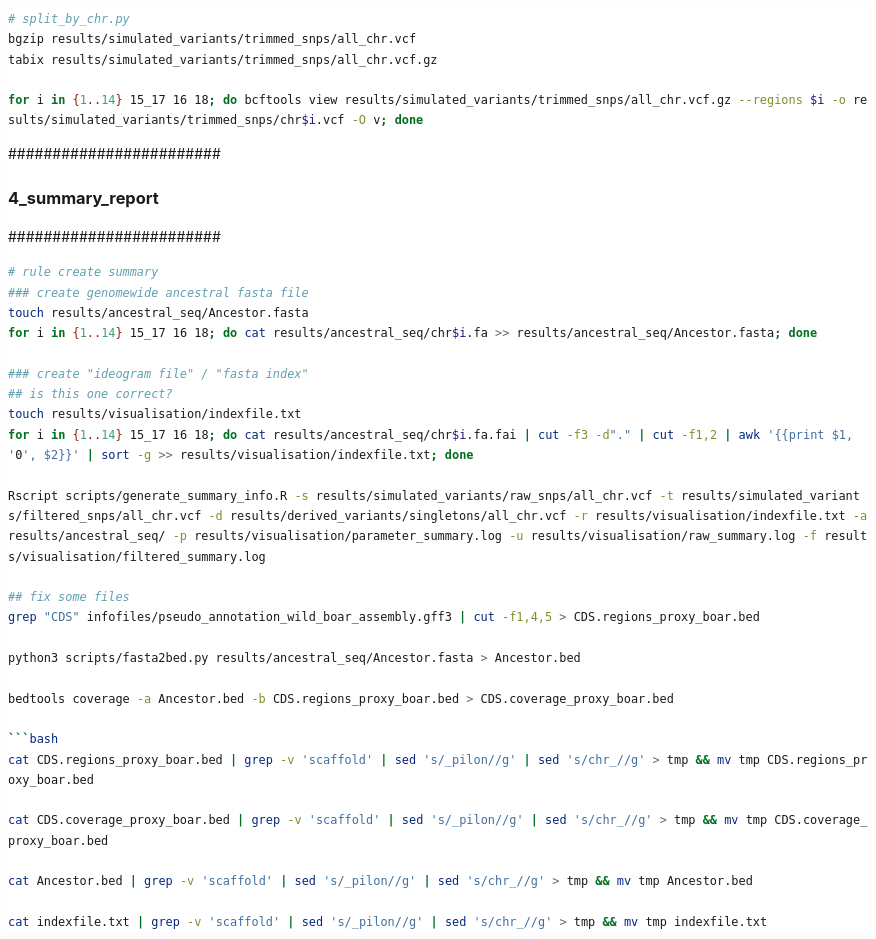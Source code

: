 ```bash
# split_by_chr.py
bgzip results/simulated_variants/trimmed_snps/all_chr.vcf
tabix results/simulated_variants/trimmed_snps/all_chr.vcf.gz

for i in {1..14} 15_17 16 18; do bcftools view results/simulated_variants/trimmed_snps/all_chr.vcf.gz --regions $i -o results/simulated_variants/trimmed_snps/chr$i.vcf -O v; done
```

########################
### 4_summary_report ###
########################

```bash
# rule create summary
### create genomewide ancestral fasta file
touch results/ancestral_seq/Ancestor.fasta
for i in {1..14} 15_17 16 18; do cat results/ancestral_seq/chr$i.fa >> results/ancestral_seq/Ancestor.fasta; done

### create "ideogram file" / "fasta index"
## is this one correct?
touch results/visualisation/indexfile.txt
for i in {1..14} 15_17 16 18; do cat results/ancestral_seq/chr$i.fa.fai | cut -f3 -d"." | cut -f1,2 | awk '{{print $1, '0', $2}}' | sort -g >> results/visualisation/indexfile.txt; done

Rscript scripts/generate_summary_info.R -s results/simulated_variants/raw_snps/all_chr.vcf -t results/simulated_variants/filtered_snps/all_chr.vcf -d results/derived_variants/singletons/all_chr.vcf -r results/visualisation/indexfile.txt -a results/ancestral_seq/ -p results/visualisation/parameter_summary.log -u results/visualisation/raw_summary.log -f results/visualisation/filtered_summary.log

## fix some files
grep "CDS" infofiles/pseudo_annotation_wild_boar_assembly.gff3 | cut -f1,4,5 > CDS.regions_proxy_boar.bed

python3 scripts/fasta2bed.py results/ancestral_seq/Ancestor.fasta > Ancestor.bed

bedtools coverage -a Ancestor.bed -b CDS.regions_proxy_boar.bed > CDS.coverage_proxy_boar.bed

```bash
cat CDS.regions_proxy_boar.bed | grep -v 'scaffold' | sed 's/_pilon//g' | sed 's/chr_//g' > tmp && mv tmp CDS.regions_proxy_boar.bed

cat CDS.coverage_proxy_boar.bed | grep -v 'scaffold' | sed 's/_pilon//g' | sed 's/chr_//g' > tmp && mv tmp CDS.coverage_proxy_boar.bed

cat Ancestor.bed | grep -v 'scaffold' | sed 's/_pilon//g' | sed 's/chr_//g' > tmp && mv tmp Ancestor.bed

cat indexfile.txt | grep -v 'scaffold' | sed 's/_pilon//g' | sed 's/chr_//g' > tmp && mv tmp indexfile.txt

```
